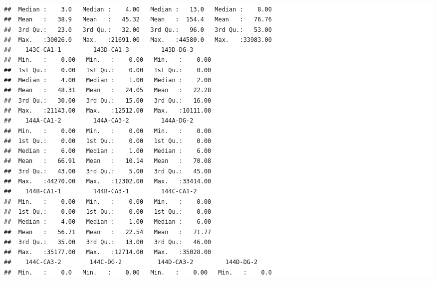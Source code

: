     ##  Median :    3.0   Median :    4.00   Median :   13.0   Median :    8.00  
    ##  Mean   :   38.9   Mean   :   45.32   Mean   :  154.4   Mean   :   76.76  
    ##  3rd Qu.:   23.0   3rd Qu.:   32.00   3rd Qu.:   96.0   3rd Qu.:   53.00  
    ##  Max.   :30026.0   Max.   :21691.00   Max.   :44580.0   Max.   :33983.00  
    ##    143C-CA1-1         143D-CA1-3         143D-DG-3       
    ##  Min.   :    0.00   Min.   :    0.00   Min.   :    0.00  
    ##  1st Qu.:    0.00   1st Qu.:    0.00   1st Qu.:    0.00  
    ##  Median :    4.00   Median :    1.00   Median :    2.00  
    ##  Mean   :   48.31   Mean   :   24.05   Mean   :   22.28  
    ##  3rd Qu.:   30.00   3rd Qu.:   15.00   3rd Qu.:   16.00  
    ##  Max.   :21143.00   Max.   :12512.00   Max.   :10111.00  
    ##    144A-CA1-2         144A-CA3-2         144A-DG-2       
    ##  Min.   :    0.00   Min.   :    0.00   Min.   :    0.00  
    ##  1st Qu.:    0.00   1st Qu.:    0.00   1st Qu.:    0.00  
    ##  Median :    6.00   Median :    1.00   Median :    6.00  
    ##  Mean   :   66.91   Mean   :   10.14   Mean   :   70.08  
    ##  3rd Qu.:   43.00   3rd Qu.:    5.00   3rd Qu.:   45.00  
    ##  Max.   :44270.00   Max.   :12302.00   Max.   :33414.00  
    ##    144B-CA1-1         144B-CA3-1         144C-CA1-2      
    ##  Min.   :    0.00   Min.   :    0.00   Min.   :    0.00  
    ##  1st Qu.:    0.00   1st Qu.:    0.00   1st Qu.:    0.00  
    ##  Median :    4.00   Median :    1.00   Median :    6.00  
    ##  Mean   :   56.71   Mean   :   22.54   Mean   :   71.77  
    ##  3rd Qu.:   35.00   3rd Qu.:   13.00   3rd Qu.:   46.00  
    ##  Max.   :35177.00   Max.   :12714.00   Max.   :35028.00  
    ##    144C-CA3-2        144C-DG-2          144D-CA3-2         144D-DG-2      
    ##  Min.   :    0.0   Min.   :    0.00   Min.   :    0.00   Min.   :    0.0  